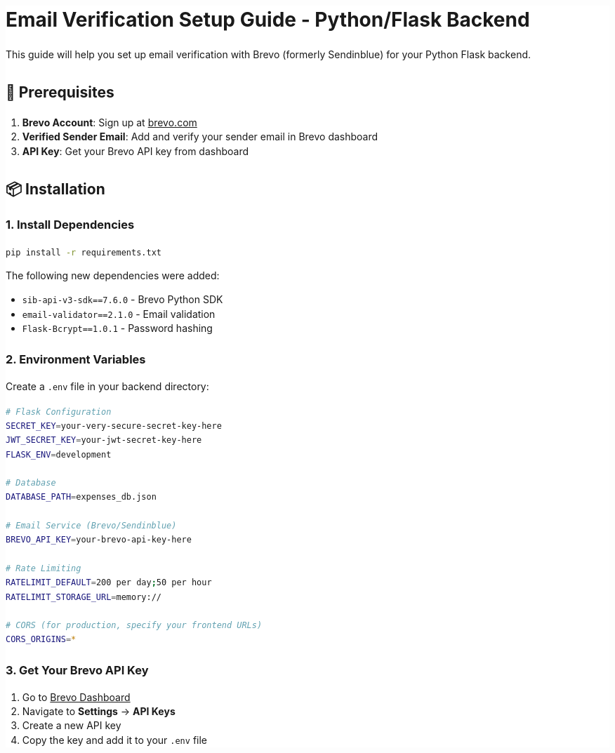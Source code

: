 # Email Verification Setup Guide - Python/Flask Backend

This guide will help you set up email verification with Brevo (formerly Sendinblue) for your Python Flask backend.

## 🔧 Prerequisites

1. **Brevo Account**: Sign up at [brevo.com](https://brevo.com)
2. **Verified Sender Email**: Add and verify your sender email in Brevo dashboard
3. **API Key**: Get your Brevo API key from dashboard

## 📦 Installation

### 1. Install Dependencies

```bash
pip install -r requirements.txt
```

The following new dependencies were added:
- `sib-api-v3-sdk==7.6.0` - Brevo Python SDK
- `email-validator==2.1.0` - Email validation
- `Flask-Bcrypt==1.0.1` - Password hashing

### 2. Environment Variables

Create a `.env` file in your backend directory:

```bash
# Flask Configuration
SECRET_KEY=your-very-secure-secret-key-here
JWT_SECRET_KEY=your-jwt-secret-key-here
FLASK_ENV=development

# Database
DATABASE_PATH=expenses_db.json

# Email Service (Brevo/Sendinblue)
BREVO_API_KEY=your-brevo-api-key-here

# Rate Limiting
RATELIMIT_DEFAULT=200 per day;50 per hour
RATELIMIT_STORAGE_URL=memory://

# CORS (for production, specify your frontend URLs)
CORS_ORIGINS=*
```

### 3. Get Your Brevo API Key

1. Go to [Brevo Dashboard](https://app.brevo.com)
2. Navigate to **Settings** → **API Keys**
3. Create a new API key
4. Copy the key and add it to your `.env` file
